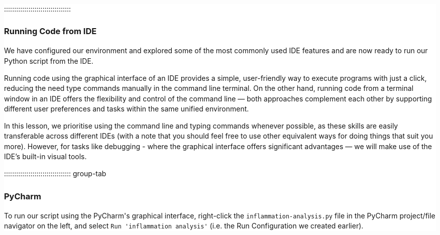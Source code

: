 
:::::::::::::::::::::::::::::::::


### Running Code from IDE

We have configured our environment and explored some of the most commonly used IDE features and are now ready to run our Python script from the IDE.

Running code using the graphical interface of an IDE provides a simple, user-friendly way to execute programs with just a click, reducing the need type commands manually in the command line terminal.
On the other hand, running code from a terminal window in an IDE offers the flexibility and control of the command line — both approaches complement each other by supporting different user preferences and tasks within the same unified environment. 

In this lesson, we prioritise using the command line and typing commands whenever possible, as these skills are easily transferable across different IDEs (with a note that you should feel free to use other equivalent ways for doing things that suit you more). 
However, for tasks like debugging - where the graphical interface offers significant advantages — we will make use of the IDE’s built-in visual tools.

::::::::::::::::::::::::::::::::: group-tab

### PyCharm

To run our script using the PyCharm's graphical interface, right-click the `inflammation-analysis.py` file
in the PyCharm project/file navigator on the left,
and select `Run 'inflammation analysis'` (i.e. the Run Configuration we created earlier).
